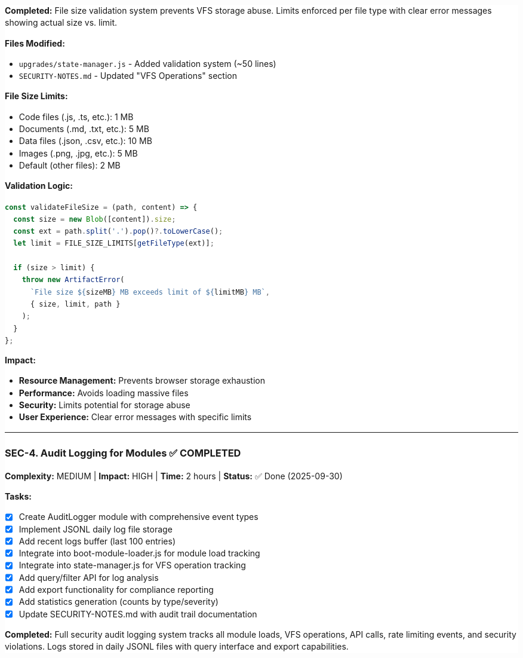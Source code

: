 **Completed:** File size validation system prevents VFS storage abuse. Limits enforced per file type with clear error messages showing actual size vs. limit.

**Files Modified:**
- `upgrades/state-manager.js` - Added validation system (~50 lines)
- `SECURITY-NOTES.md` - Updated "VFS Operations" section

**File Size Limits:**
- Code files (.js, .ts, etc.): 1 MB
- Documents (.md, .txt, etc.): 5 MB
- Data files (.json, .csv, etc.): 10 MB
- Images (.png, .jpg, etc.): 5 MB
- Default (other files): 2 MB

**Validation Logic:**
```javascript
const validateFileSize = (path, content) => {
  const size = new Blob([content]).size;
  const ext = path.split('.').pop()?.toLowerCase();
  let limit = FILE_SIZE_LIMITS[getFileType(ext)];

  if (size > limit) {
    throw new ArtifactError(
      `File size ${sizeMB} MB exceeds limit of ${limitMB} MB`,
      { size, limit, path }
    );
  }
};
```

**Impact:**
- **Resource Management:** Prevents browser storage exhaustion
- **Performance:** Avoids loading massive files
- **Security:** Limits potential for storage abuse
- **User Experience:** Clear error messages with specific limits

---

### SEC-4. Audit Logging for Modules ✅ COMPLETED
**Complexity:** MEDIUM | **Impact:** HIGH | **Time:** 2 hours | **Status:** ✅ Done (2025-09-30)

**Tasks:**
- [x] Create AuditLogger module with comprehensive event types
- [x] Implement JSONL daily log file storage
- [x] Add recent logs buffer (last 100 entries)
- [x] Integrate into boot-module-loader.js for module load tracking
- [x] Integrate into state-manager.js for VFS operation tracking
- [x] Add query/filter API for log analysis
- [x] Add export functionality for compliance reporting
- [x] Add statistics generation (counts by type/severity)
- [x] Update SECURITY-NOTES.md with audit trail documentation

**Completed:** Full security audit logging system tracks all module loads, VFS operations, API calls, rate limiting events, and security violations. Logs stored in daily JSONL files with query interface and export capabilities.
